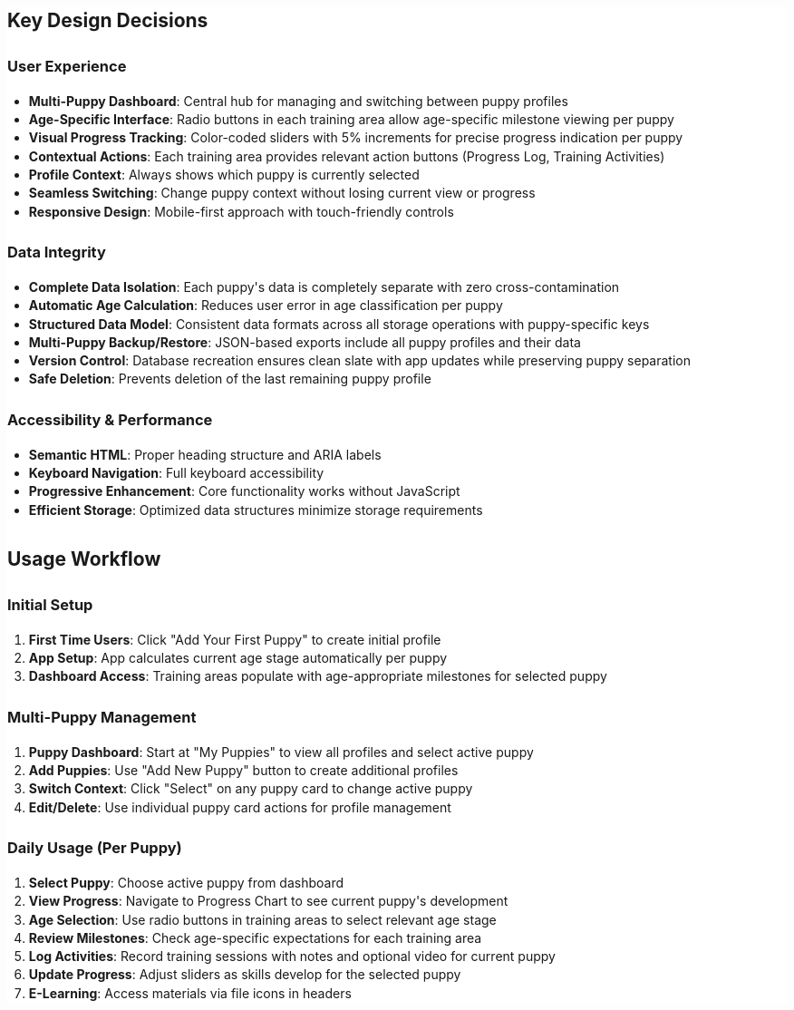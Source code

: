 ## Key Design Decisions

### **User Experience**
- **Multi-Puppy Dashboard**: Central hub for managing and switching between puppy profiles
- **Age-Specific Interface**: Radio buttons in each training area allow age-specific milestone viewing per puppy
- **Visual Progress Tracking**: Color-coded sliders with 5% increments for precise progress indication per puppy
- **Contextual Actions**: Each training area provides relevant action buttons (Progress Log, Training Activities)
- **Profile Context**: Always shows which puppy is currently selected
- **Seamless Switching**: Change puppy context without losing current view or progress
- **Responsive Design**: Mobile-first approach with touch-friendly controls

### **Data Integrity**
- **Complete Data Isolation**: Each puppy's data is completely separate with zero cross-contamination
- **Automatic Age Calculation**: Reduces user error in age classification per puppy
- **Structured Data Model**: Consistent data formats across all storage operations with puppy-specific keys
- **Multi-Puppy Backup/Restore**: JSON-based exports include all puppy profiles and their data
- **Version Control**: Database recreation ensures clean slate with app updates while preserving puppy separation
- **Safe Deletion**: Prevents deletion of the last remaining puppy profile

### **Accessibility & Performance**
- **Semantic HTML**: Proper heading structure and ARIA labels
- **Keyboard Navigation**: Full keyboard accessibility
- **Progressive Enhancement**: Core functionality works without JavaScript
- **Efficient Storage**: Optimized data structures minimize storage requirements

## Usage Workflow

### **Initial Setup**
1. **First Time Users**: Click "Add Your First Puppy" to create initial profile
2. **App Setup**: App calculates current age stage automatically per puppy
3. **Dashboard Access**: Training areas populate with age-appropriate milestones for selected puppy

### **Multi-Puppy Management**
1. **Puppy Dashboard**: Start at "My Puppies" to view all profiles and select active puppy
2. **Add Puppies**: Use "Add New Puppy" button to create additional profiles
3. **Switch Context**: Click "Select" on any puppy card to change active puppy
4. **Edit/Delete**: Use individual puppy card actions for profile management

### **Daily Usage** (Per Puppy)
1. **Select Puppy**: Choose active puppy from dashboard
2. **View Progress**: Navigate to Progress Chart to see current puppy's development
3. **Age Selection**: Use radio buttons in training areas to select relevant age stage
4. **Review Milestones**: Check age-specific expectations for each training area
5. **Log Activities**: Record training sessions with notes and optional video for current puppy
6. **Update Progress**: Adjust sliders as skills develop for the selected puppy
7. **E-Learning**: Access materials via file icons in headers
